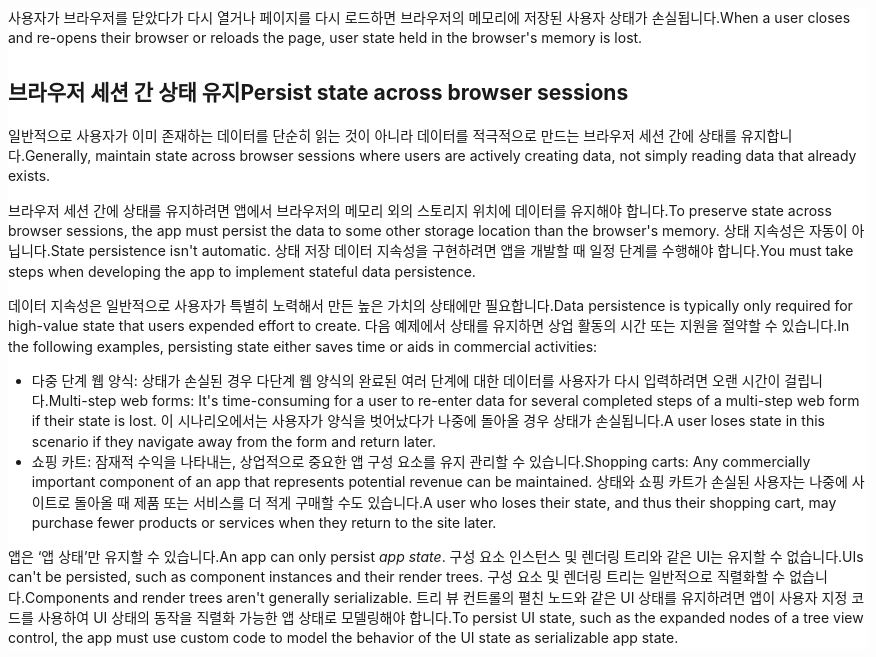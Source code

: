 <span data-ttu-id="7d0c2-111">사용자가 브라우저를 닫았다가 다시 열거나 페이지를 다시 로드하면 브라우저의 메모리에 저장된 사용자 상태가 손실됩니다.</span><span class="sxs-lookup"><span data-stu-id="7d0c2-111">When a user closes and re-opens their browser or reloads the page, user state held in the browser's memory is lost.</span></span>

## <a name="persist-state-across-browser-sessions"></a><span data-ttu-id="7d0c2-112">브라우저 세션 간 상태 유지</span><span class="sxs-lookup"><span data-stu-id="7d0c2-112">Persist state across browser sessions</span></span>

<span data-ttu-id="7d0c2-113">일반적으로 사용자가 이미 존재하는 데이터를 단순히 읽는 것이 아니라 데이터를 적극적으로 만드는 브라우저 세션 간에 상태를 유지합니다.</span><span class="sxs-lookup"><span data-stu-id="7d0c2-113">Generally, maintain state across browser sessions where users are actively creating data, not simply reading data that already exists.</span></span>

<span data-ttu-id="7d0c2-114">브라우저 세션 간에 상태를 유지하려면 앱에서 브라우저의 메모리 외의 스토리지 위치에 데이터를 유지해야 합니다.</span><span class="sxs-lookup"><span data-stu-id="7d0c2-114">To preserve state across browser sessions, the app must persist the data to some other storage location than the browser's memory.</span></span> <span data-ttu-id="7d0c2-115">상태 지속성은 자동이 아닙니다.</span><span class="sxs-lookup"><span data-stu-id="7d0c2-115">State persistence isn't automatic.</span></span> <span data-ttu-id="7d0c2-116">상태 저장 데이터 지속성을 구현하려면 앱을 개발할 때 일정 단계를 수행해야 합니다.</span><span class="sxs-lookup"><span data-stu-id="7d0c2-116">You must take steps when developing the app to implement stateful data persistence.</span></span>

<span data-ttu-id="7d0c2-117">데이터 지속성은 일반적으로 사용자가 특별히 노력해서 만든 높은 가치의 상태에만 필요합니다.</span><span class="sxs-lookup"><span data-stu-id="7d0c2-117">Data persistence is typically only required for high-value state that users expended effort to create.</span></span> <span data-ttu-id="7d0c2-118">다음 예제에서 상태를 유지하면 상업 활동의 시간 또는 지원을 절약할 수 있습니다.</span><span class="sxs-lookup"><span data-stu-id="7d0c2-118">In the following examples, persisting state either saves time or aids in commercial activities:</span></span>

* <span data-ttu-id="7d0c2-119">다중 단계 웹 양식: 상태가 손실된 경우 다단계 웹 양식의 완료된 여러 단계에 대한 데이터를 사용자가 다시 입력하려면 오랜 시간이 걸립니다.</span><span class="sxs-lookup"><span data-stu-id="7d0c2-119">Multi-step web forms: It's time-consuming for a user to re-enter data for several completed steps of a multi-step web form if their state is lost.</span></span> <span data-ttu-id="7d0c2-120">이 시나리오에서는 사용자가 양식을 벗어났다가 나중에 돌아올 경우 상태가 손실됩니다.</span><span class="sxs-lookup"><span data-stu-id="7d0c2-120">A user loses state in this scenario if they navigate away from the form and return later.</span></span>
* <span data-ttu-id="7d0c2-121">쇼핑 카트: 잠재적 수익을 나타내는, 상업적으로 중요한 앱 구성 요소를 유지 관리할 수 있습니다.</span><span class="sxs-lookup"><span data-stu-id="7d0c2-121">Shopping carts: Any commercially important component of an app that represents potential revenue can be maintained.</span></span> <span data-ttu-id="7d0c2-122">상태와 쇼핑 카트가 손실된 사용자는 나중에 사이트로 돌아올 때 제품 또는 서비스를 더 적게 구매할 수도 있습니다.</span><span class="sxs-lookup"><span data-stu-id="7d0c2-122">A user who loses their state, and thus their shopping cart, may purchase fewer products or services when they return to the site later.</span></span>

<span data-ttu-id="7d0c2-123">앱은 ‘앱 상태’만 유지할 수 있습니다.</span><span class="sxs-lookup"><span data-stu-id="7d0c2-123">An app can only persist *app state*.</span></span> <span data-ttu-id="7d0c2-124">구성 요소 인스턴스 및 렌더링 트리와 같은 UI는 유지할 수 없습니다.</span><span class="sxs-lookup"><span data-stu-id="7d0c2-124">UIs can't be persisted, such as component instances and their render trees.</span></span> <span data-ttu-id="7d0c2-125">구성 요소 및 렌더링 트리는 일반적으로 직렬화할 수 없습니다.</span><span class="sxs-lookup"><span data-stu-id="7d0c2-125">Components and render trees aren't generally serializable.</span></span> <span data-ttu-id="7d0c2-126">트리 뷰 컨트롤의 펼친 노드와 같은 UI 상태를 유지하려면 앱이 사용자 지정 코드를 사용하여 UI 상태의 동작을 직렬화 가능한 앱 상태로 모델링해야 합니다.</span><span class="sxs-lookup"><span data-stu-id="7d0c2-126">To persist UI state, such as the expanded nodes of a tree view control, the app must use custom code to model the behavior of the UI state as serializable app state.</span></span>
